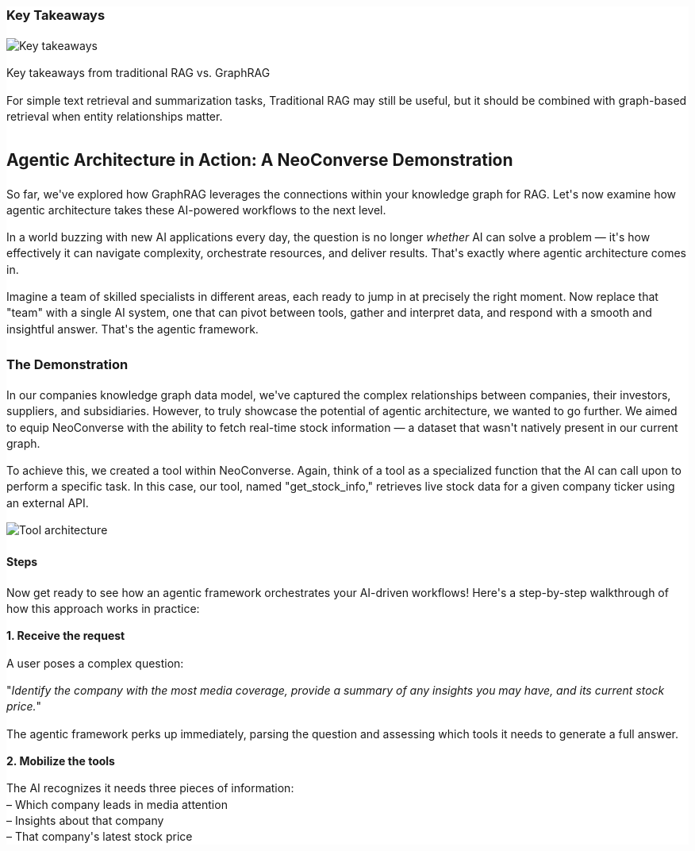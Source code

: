 ### Key Takeaways

![Key takeaways](https://cdn-images-1.medium.com/max/1024/1*1w_zdLWPD7VJ203EKzQwnQ.png)

Key takeaways from traditional RAG vs. GraphRAG

For simple text retrieval and summarization tasks, Traditional RAG may still be useful, but it should be combined with graph-based retrieval when entity relationships matter.

## Agentic Architecture in Action: A NeoConverse Demonstration

So far, we've explored how GraphRAG leverages the connections within your knowledge graph for RAG. Let's now examine how agentic architecture takes these AI-powered workflows to the next level.

In a world buzzing with new AI applications every day, the question is no longer *whether* AI can solve a problem — it's how effectively it can navigate complexity, orchestrate resources, and deliver results. That's exactly where agentic architecture comes in.

Imagine a team of skilled specialists in different areas, each ready to jump in at precisely the right moment. Now replace that "team" with a single AI system, one that can pivot between tools, gather and interpret data, and respond with a smooth and insightful answer. That's the agentic framework.

### The Demonstration

In our companies knowledge graph data model, we've captured the complex relationships between companies, their investors, suppliers, and subsidiaries. However, to truly showcase the potential of agentic architecture, we wanted to go further. We aimed to equip NeoConverse with the ability to fetch real-time stock information — a dataset that wasn't natively present in our current graph.

To achieve this, we created a tool within NeoConverse. Again, think of a tool as a specialized function that the AI can call upon to perform a specific task. In this case, our tool, named "get_stock_info," retrieves live stock data for a given company ticker using an external API.

![Tool architecture](https://cdn-images-1.medium.com/max/1024/1*eKMD24srFB47kOVeUwgaCw.png)

#### Steps

Now get ready to see how an agentic framework orchestrates your AI-driven workflows! Here's a step-by-step walkthrough of how this approach works in practice:

**1. Receive the request**

A user poses a complex question:

"*Identify the company with the most media coverage, provide a summary of any insights you may have, and its current stock price.*"

The agentic framework perks up immediately, parsing the question and assessing which tools it needs to generate a full answer.

**2. Mobilize the tools**

The AI recognizes it needs three pieces of information:  
– Which company leads in media attention  
– Insights about that company  
– That company's latest stock price

